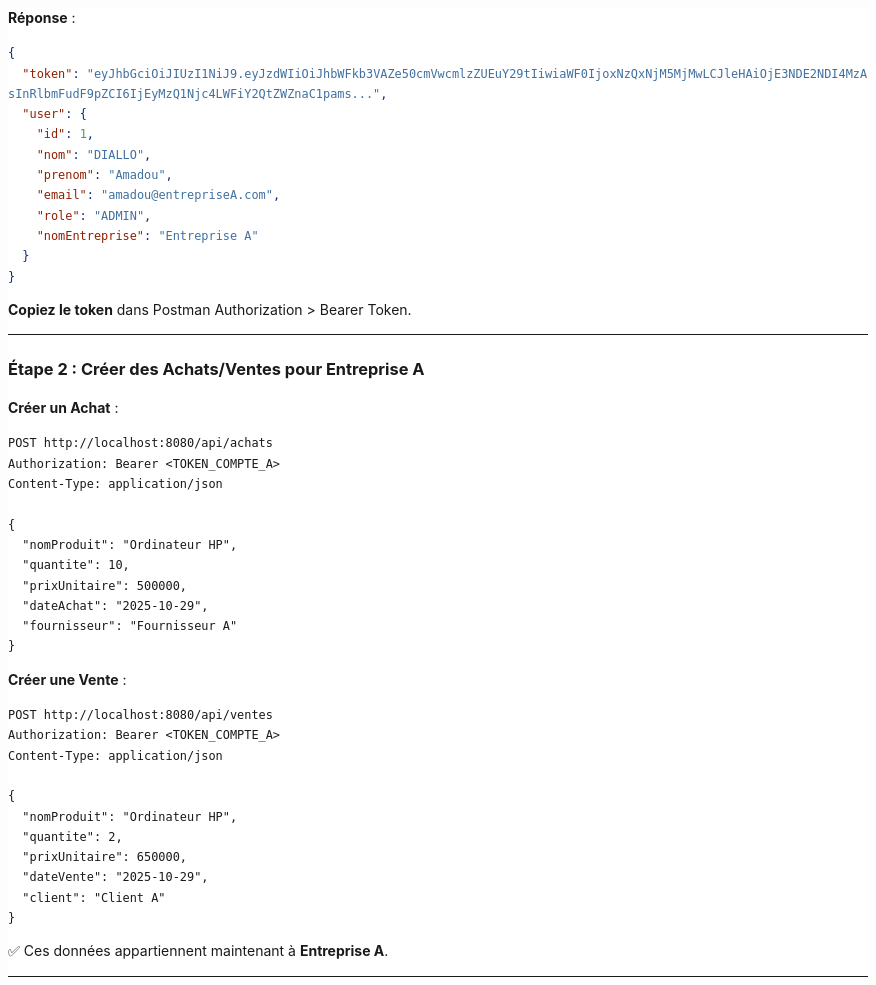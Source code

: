 **Réponse** :
```json
{
  "token": "eyJhbGciOiJIUzI1NiJ9.eyJzdWIiOiJhbWFkb3VAZe50cmVwcmlzZUEuY29tIiwiaWF0IjoxNzQxNjM5MjMwLCJleHAiOjE3NDE2NDI4MzAsInRlbmFudF9pZCI6IjEyMzQ1Njc4LWFiY2QtZWZnaC1pams...",
  "user": {
    "id": 1,
    "nom": "DIALLO",
    "prenom": "Amadou",
    "email": "amadou@entrepriseA.com",
    "role": "ADMIN",
    "nomEntreprise": "Entreprise A"
  }
}
```

**Copiez le token** dans Postman Authorization > Bearer Token.

---

### Étape 2 : Créer des Achats/Ventes pour Entreprise A

**Créer un Achat** :
```http
POST http://localhost:8080/api/achats
Authorization: Bearer <TOKEN_COMPTE_A>
Content-Type: application/json

{
  "nomProduit": "Ordinateur HP",
  "quantite": 10,
  "prixUnitaire": 500000,
  "dateAchat": "2025-10-29",
  "fournisseur": "Fournisseur A"
}
```

**Créer une Vente** :
```http
POST http://localhost:8080/api/ventes
Authorization: Bearer <TOKEN_COMPTE_A>
Content-Type: application/json

{
  "nomProduit": "Ordinateur HP",
  "quantite": 2,
  "prixUnitaire": 650000,
  "dateVente": "2025-10-29",
  "client": "Client A"
}
```

✅ Ces données appartiennent maintenant à **Entreprise A**.

---
